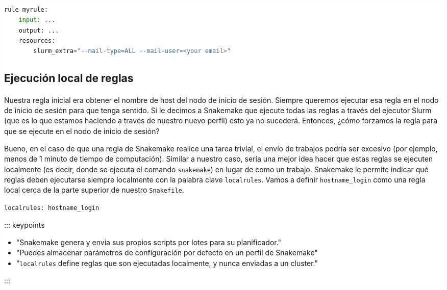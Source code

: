 ```python
rule myrule:
    input: ...
    output: ...
    resources:
        slurm_extra="--mail-type=ALL --mail-user=<your email>"
```

## Ejecución local de reglas

Nuestra regla inicial era obtener el nombre de host del nodo de inicio de sesión.
Siempre queremos ejecutar esa regla en el nodo de inicio de sesión para que tenga
sentido. Si le decimos a Snakemake que ejecute todas las reglas a través del ejecutor
Slurm (que es lo que estamos haciendo a través de nuestro nuevo perfil) esto ya no
sucederá. Entonces, ¿cómo forzamos la regla para que se ejecute en el nodo de inicio de
sesión?

Bueno, en el caso de que una regla de Snakemake realice una tarea trivial, el envío de
trabajos podría ser excesivo (por ejemplo, menos de 1 minuto de tiempo de computación).
Similar a nuestro caso, sería una mejor idea hacer que estas reglas se ejecuten
localmente (es decir, donde se ejecuta el comando `snakemake`) en lugar de como un
trabajo. Snakemake le permite indicar qué reglas deben ejecutarse siempre localmente con
la palabra clave `localrules`. Vamos a definir `hostname_login` como una regla local
cerca de la parte superior de nuestro `Snakefile`.

```python
localrules: hostname_login
```


::: keypoints


- "Snakemake genera y envía sus propios scripts por lotes para su planificador."
- "Puedes almacenar parámetros de configuración por defecto en un perfil de Snakemake"
- "`localrules` define reglas que son ejecutadas localmente, y nunca enviadas a un
  cluster."

:::


